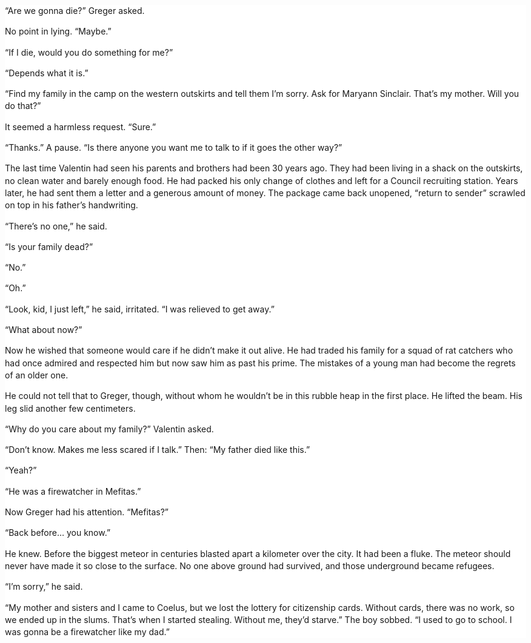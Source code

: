 “Are we gonna die?” Greger asked.

No point in lying. “Maybe.”

“If I die, would you do something for me?”

“Depends what it is.”

“Find my family in the camp on the western outskirts and tell them I’m sorry. Ask for Maryann Sinclair. That’s my mother. Will you do that?”

It seemed a harmless request. “Sure.”

“Thanks.” A pause. “Is there anyone you want me to talk to if it goes the other way?”

The last time Valentin had seen his parents and brothers had been 30 years ago. They had been living in a shack on the outskirts, no clean water and barely enough food. He had packed his only change of clothes and left for a Council recruiting station. Years later, he had sent them a letter and a generous amount of money. The package came back unopened, “return to sender” scrawled on top in his father’s handwriting.

“There’s no one,” he said.

“Is your family dead?”

“No.”

“Oh.”

“Look, kid, I just left,” he said, irritated. “I was relieved to get away.”

“What about now?”

Now he wished that someone would care if he didn’t make it out alive. He had traded his family for a squad of rat catchers who had once admired and respected him but now saw him as past his prime. The mistakes of a young man had become the regrets of an older one.

He could not tell that to Greger, though, without whom he wouldn’t be in this rubble heap in the first place. He lifted the beam. His leg slid another few centimeters.

“Why do you care about my family?” Valentin asked.

“Don’t know. Makes me less scared if I talk.” Then: “My father died like this.”

“Yeah?”

“He was a firewatcher in Mefitas.”

Now Greger had his attention. “Mefitas?”

“Back before… you know.”

He knew. Before the biggest meteor in centuries blasted apart a kilometer over the city. It had been a fluke. The meteor should never have made it so close to the surface. No one above ground had survived, and those underground became refugees.

“I’m sorry,” he said.

“My mother and sisters and I came to Coelus, but we lost the lottery for citizenship cards. Without cards, there was no work, so we ended up in the slums. That’s when I started stealing. Without me, they’d starve.” The boy sobbed. “I used to go to school. I was gonna be a firewatcher like my dad.”
